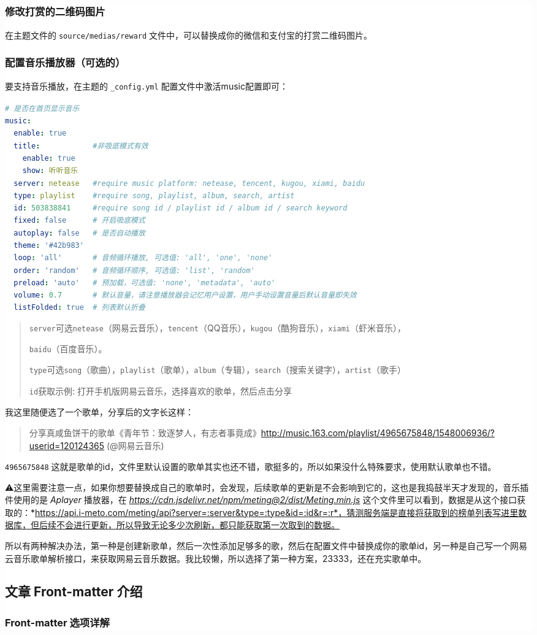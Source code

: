 ### 修改打赏的二维码图片

在主题文件的 `source/medias/reward` 文件中，可以替换成你的微信和支付宝的打赏二维码图片。

### 配置音乐播放器（可选的）

要支持音乐播放，在主题的 `_config.yml` 配置文件中激活music配置即可：

```yml
# 是否在首页显示音乐
music:
  enable: true
  title:     	    #非吸底模式有效
    enable: true
    show: 听听音乐
  server: netease   #require music platform: netease, tencent, kugou, xiami, baidu
  type: playlist    #require song, playlist, album, search, artist
  id: 503838841     #require song id / playlist id / album id / search keyword
  fixed: false      # 开启吸底模式
  autoplay: false   # 是否自动播放
  theme: '#42b983'
  loop: 'all'       # 音频循环播放, 可选值: 'all', 'one', 'none'
  order: 'random'   # 音频循环顺序, 可选值: 'list', 'random'
  preload: 'auto'   # 预加载，可选值: 'none', 'metadata', 'auto'
  volume: 0.7       # 默认音量，请注意播放器会记忆用户设置，用户手动设置音量后默认音量即失效
  listFolded: true  # 列表默认折叠
```

> `server`可选`netease`（网易云音乐），`tencent`（QQ音乐），`kugou`（酷狗音乐），`xiami`（虾米音乐），
>
> `baidu`（百度音乐）。
>
> `type`可选`song`（歌曲），`playlist`（歌单），`album`（专辑），`search`（搜索关键字），`artist`（歌手）
>
> `id`获取示例: 打开手机版网易云音乐，选择喜欢的歌单，然后点击分享

我这里随便选了一个歌单，分享后的文字长这样：

> 分享真咸鱼饼干的歌单《青年节：致逐梦人，有志者事竟成》http://music.163.com/playlist/4965675848/1548006936/?userid=120124365 (@网易云音乐)

`4965675848` 这就是歌单的id，文件里默认设置的歌单其实也还不错，歌挺多的，所以如果没什么特殊要求，使用默认歌单也不错。

⚠️这里需要注意一点，如果你想要替换成自己的歌单时，会发现，后续歌单的更新是不会影响到它的，这也是我捣鼓半天才发现的，音乐插件使用的是 *Aplayer* 播放器，在 *https://cdn.jsdelivr.net/npm/meting@2/dist/Meting.min.js* 这个文件里可以看到，数据是从这个接口获取的：*https://api.i-meto.com/meting/api?server=:server&type=:type&id=:id&r=:r*，猜测服务端是直接将获取到的榜单列表写进里数据库，但后续不会进行更新，所以导致无论多少次刷新，都只能获取第一次取到的数据。

所以有两种解决办法，第一种是创建新歌单，然后一次性添加足够多的歌，然后在配置文件中替换成你的歌单id，另一种是自己写一个网易云音乐歌单解析接口，来获取网易云音乐数据。我比较懒，所以选择了第一种方案，23333，还在充实歌单中。

## 文章 Front-matter 介绍

### Front-matter 选项详解
